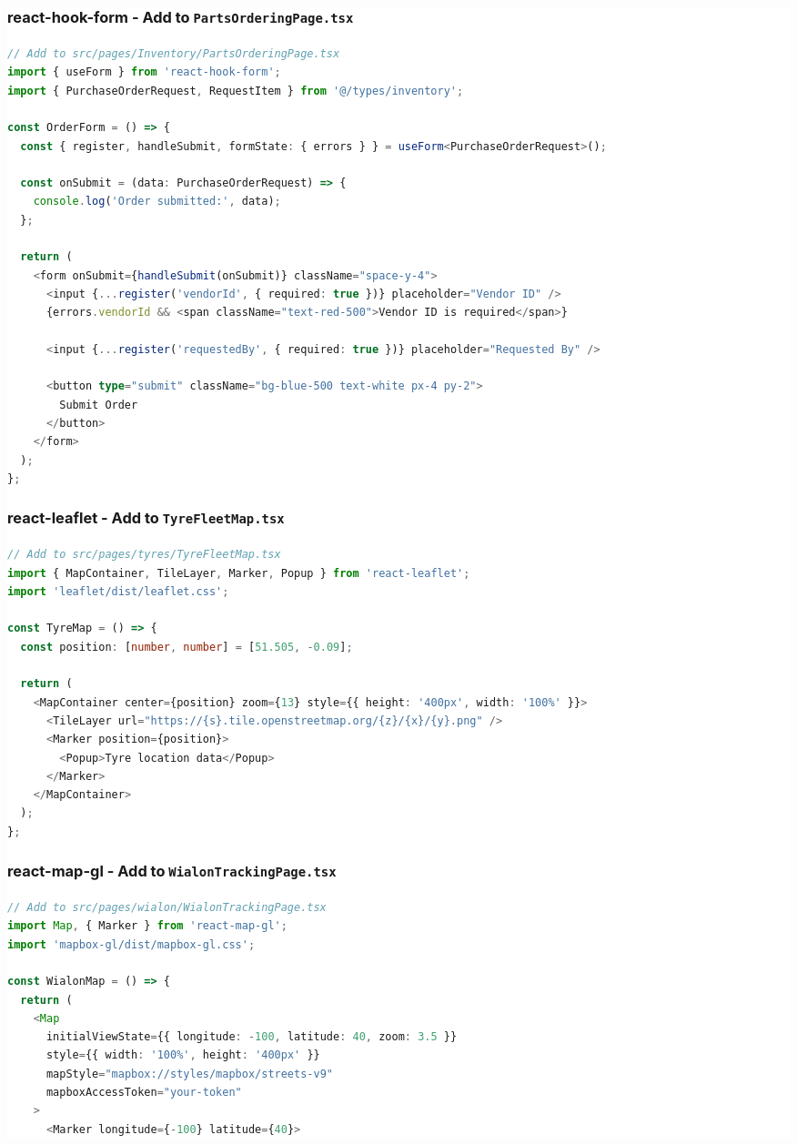 ### **react-hook-form** - Add to `PartsOrderingPage.tsx`
```typescript
// Add to src/pages/Inventory/PartsOrderingPage.tsx
import { useForm } from 'react-hook-form';
import { PurchaseOrderRequest, RequestItem } from '@/types/inventory';

const OrderForm = () => {
  const { register, handleSubmit, formState: { errors } } = useForm<PurchaseOrderRequest>();

  const onSubmit = (data: PurchaseOrderRequest) => {
    console.log('Order submitted:', data);
  };

  return (
    <form onSubmit={handleSubmit(onSubmit)} className="space-y-4">
      <input {...register('vendorId', { required: true })} placeholder="Vendor ID" />
      {errors.vendorId && <span className="text-red-500">Vendor ID is required</span>}

      <input {...register('requestedBy', { required: true })} placeholder="Requested By" />

      <button type="submit" className="bg-blue-500 text-white px-4 py-2">
        Submit Order
      </button>
    </form>
  );
};
```

### **react-leaflet** - Add to `TyreFleetMap.tsx`
```typescript
// Add to src/pages/tyres/TyreFleetMap.tsx
import { MapContainer, TileLayer, Marker, Popup } from 'react-leaflet';
import 'leaflet/dist/leaflet.css';

const TyreMap = () => {
  const position: [number, number] = [51.505, -0.09];

  return (
    <MapContainer center={position} zoom={13} style={{ height: '400px', width: '100%' }}>
      <TileLayer url="https://{s}.tile.openstreetmap.org/{z}/{x}/{y}.png" />
      <Marker position={position}>
        <Popup>Tyre location data</Popup>
      </Marker>
    </MapContainer>
  );
};
```

### **react-map-gl** - Add to `WialonTrackingPage.tsx`
```typescript
// Add to src/pages/wialon/WialonTrackingPage.tsx
import Map, { Marker } from 'react-map-gl';
import 'mapbox-gl/dist/mapbox-gl.css';

const WialonMap = () => {
  return (
    <Map
      initialViewState={{ longitude: -100, latitude: 40, zoom: 3.5 }}
      style={{ width: '100%', height: '400px' }}
      mapStyle="mapbox://styles/mapbox/streets-v9"
      mapboxAccessToken="your-token"
    >
      <Marker longitude={-100} latitude={40}>
```